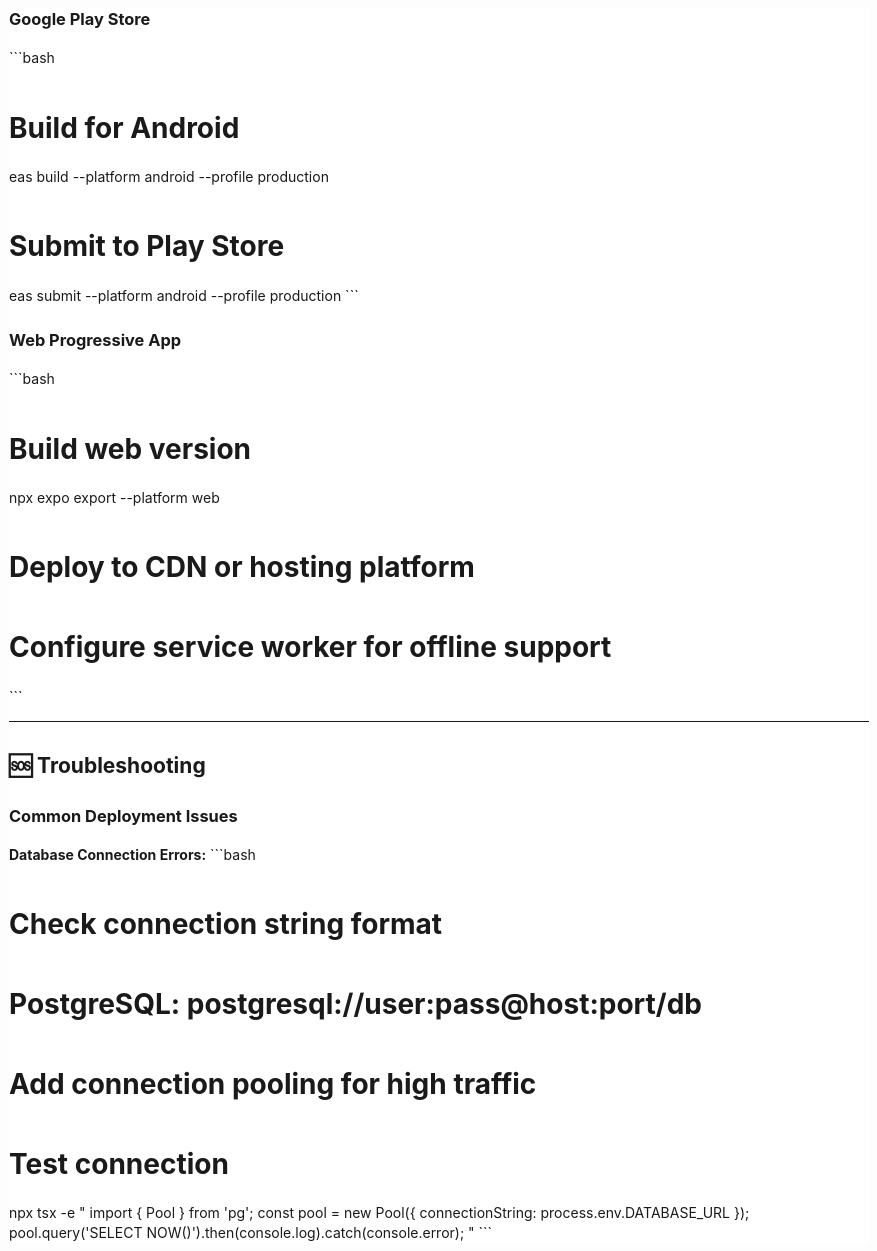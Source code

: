 ### Google Play Store
\`\`\`bash
# Build for Android
eas build --platform android --profile production

# Submit to Play Store  
eas submit --platform android --profile production
\`\`\`

### Web Progressive App
\`\`\`bash
# Build web version
npx expo export --platform web

# Deploy to CDN or hosting platform
# Configure service worker for offline support
\`\`\`

---

## 🆘 Troubleshooting

### Common Deployment Issues

**Database Connection Errors:**
\`\`\`bash
# Check connection string format
# PostgreSQL: postgresql://user:pass@host:port/db
# Add connection pooling for high traffic

# Test connection
npx tsx -e "
import { Pool } from 'pg';
const pool = new Pool({ connectionString: process.env.DATABASE_URL });
pool.query('SELECT NOW()').then(console.log).catch(console.error);
"
\`\`\`
